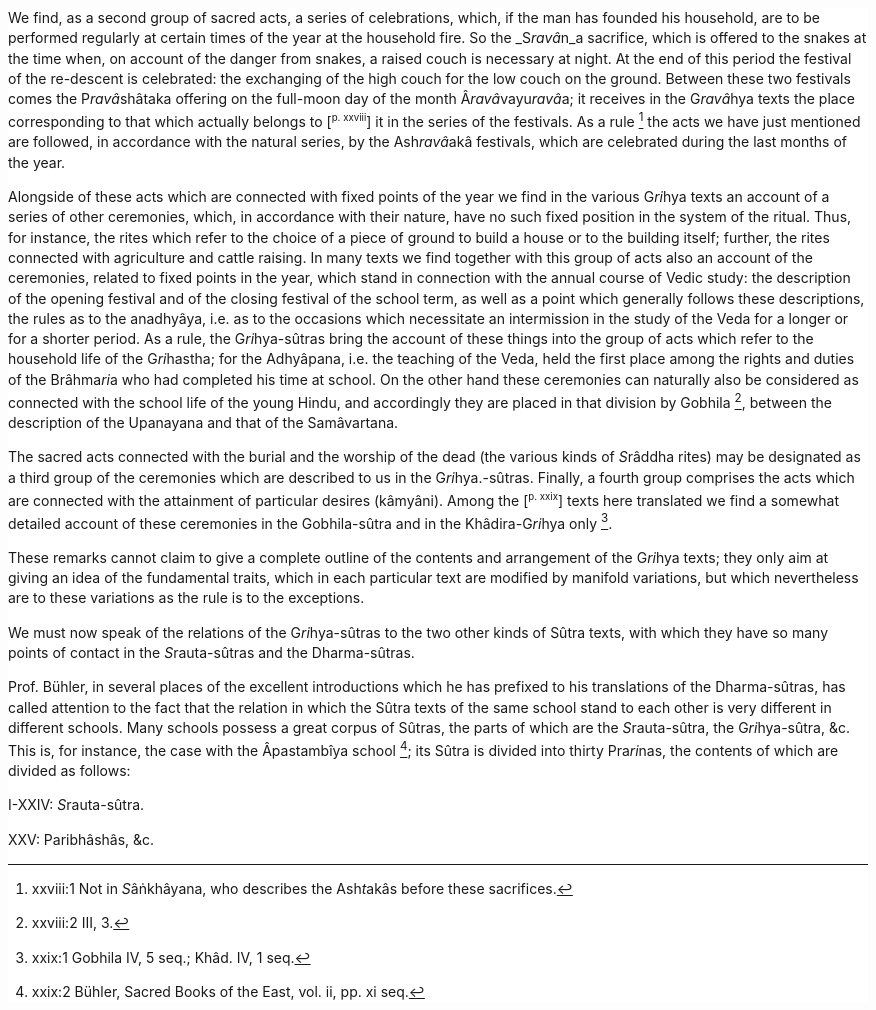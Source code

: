 We find, as a second group of sacred acts, a series of celebrations, which, if the man has founded his household, are to be performed regularly at certain times of the year at the household fire. So the _S<i>ravâ</i>n_a sacrifice, which is offered to the snakes at the time when, on account of the danger from snakes, a raised couch is necessary at night. At the end of this period the festival of the re-descent is celebrated: the exchanging of the high couch for the low couch on the ground. Between these two festivals comes the P<i>ravâ</i>shâtaka offering on the full-moon day of the month Â<i>ravâ</i>vayu<i>ravâ</i>a; it receives in the G<i>ravâ</i>hya texts the place corresponding to that which actually belongs to <span id="pxxviii">[<sup><small>p. xxviii</small></sup>]</span> it in the series of the festivals. As a rule [^54] the acts we have just mentioned are followed, in accordance with the natural series, by the Ash<i>ravâ</i>akâ festivals, which are celebrated during the last months of the year.

Alongside of these acts which are connected with fixed points of the year we find in the various G<i>ri</i>hya texts an account of a series of other ceremonies, which, in accordance with their nature, have no such fixed position in the system of the ritual. Thus, for instance, the rites which refer to the choice of a piece of ground to build a house or to the building itself; further, the rites connected with agriculture and cattle raising. In many texts we find together with this group of acts also an account of the ceremonies, related to fixed points in the year, which stand in connection with the annual course of Vedic study: the description of the opening festival and of the closing festival of the school term, as well as a point which generally follows these descriptions, the rules as to the anadhyâya, i.e. as to the occasions which necessitate an intermission in the study of the Veda for a longer or for a shorter period. As a rule, the G<i>ri</i>hya-sûtras bring the account of these things into the group of acts which refer to the household life of the G<i>ri</i>hastha; for the Adhyâpana, i.e. the teaching of the Veda, held the first place among the rights and duties of the Brâhma<i>ri</i>a who had completed his time at school. On the other hand these ceremonies can naturally also be considered as connected with the school life of the young Hindu, and accordingly they are placed in that division by Gobhila [^55], between the description of the Upanayana and that of the Samâvartana.

The sacred acts connected with the burial and the worship of the dead (the various kinds of <i>S</i>râddha rites) may be designated as a third group of the ceremonies which are described to us in the G<i>ri</i>hya.-sûtras. Finally, a fourth group comprises the acts which are connected with the attainment of particular desires (kâmyâni). Among the <span id="pxxix">[<sup><small>p. xxix</small></sup>]</span> texts here translated we find a somewhat detailed account of these ceremonies in the Gobhila-sûtra and in the Khâdira-G<i>ri</i>hya only [^56].

These remarks cannot claim to give a complete outline of the contents and arrangement of the G<i>ri</i>hya texts; they only aim at giving an idea of the fundamental traits, which in each particular text are modified by manifold variations, but which nevertheless are to these variations as the rule is to the exceptions.

We must now speak of the relations of the G<i>ri</i>hya-sûtras to the two other kinds of Sûtra texts, with which they have so many points of contact in the <i>S</i>rauta-sûtras and the Dharma-sûtras.

Prof. Bühler, in several places of the excellent introductions which he has prefixed to his translations of the Dharma-sûtras, has called attention to the fact that the relation in which the Sûtra texts of the same school stand to each other is very different in different schools. Many schools possess a great corpus of Sûtras, the parts of which are the <i>S</i>rauta-sûtra, the G<i>ri</i>hya-sûtra, &c. This is, for instance, the case with the Âpastambîya school [^57]; its Sûtra is divided into thirty Pra<i>ri</i>nas, the contents of which are divided as follows:

I-XXIV: <i>S</i>rauta-sûtra.

XXV: Paribhâshâs, &c.


[^0]: x:1 It is doubtful whether at the time of the <i>Ri</i>g-veda the custom was established for the sacrificer to keep burning constantly a sacred G<i>ri</i>hya fire besides the three <i>S</i>rauta fires. There is, as far as I know, no express mention of the G<i>ri</i>hya fire in the <i>Ri</i>g-veda; but that is no proof that it had then not yet come into use. Of the <i>S</i>rauta fires the gârhapatya is the only one that is mentioned, though all three were known beyond a doubt. (Ludwig, <i>Ri</i>g-veda, vol. iii, p. 355; in some of the passages cited the word gârhapatya does not refer to the gâ hapatya fire.)
[^1]: x:2 <i>Ri</i>g-veda X, 85. It is clear that what we have here is not a hymn intended to be recited all at once, but that, as in a number of other cases in the <i>Ri</i>g-veda, the single verses or groups of verses were to be used at different points in the performance of a rite (or, in other cases, in the telling of a story). Compare my paper, ‘Âkhyâna-Hymnen im <i>Ri</i>g-veda,’ Zeitschrift der Deutschen Morgenländischen Gesellschaft, vol. xxxix, p. 83.—Many verses of <i>Ri</i>g-veda X, 85 occur again in the fourteenth book of the Atharva-veda.
[^2]: xi:1 <i>Ri</i>g-veda X, 14-16, and several other hymns of the tenth book. Compare the note at Â<i>ri</i>valâyana-G<i>ri</i>hya IV, 4. 6.
[^3]: xi:2 Compare my Hymnen des <i>Ri</i>g-veda, vol. i (Prolegomena), pp. 265 seq.
[^4]: xi:3 Compare the account of the historical development of some of the Vedic metres which I have given in my paper, ‘Das altindische Âkhyâna,’ Zeitschrift der Deutschen Morgenländischen Gesellschaft, vol. xxxvii, and my Hymnen des <i>Ri</i>g-veda, vol. i, pp. 26 seqq.
[^5]: xi:4 The Trish<i>t</i>ubh and <i>G</i>agatî offer a much less promising material for investigation, because, so far as can now be made out, the departures from the old type begin at a later period than in the case of the Anush<i>t</i>ubh.
[^6]: xi:5 Compare Max Müller's introduction to his English translation of the <i>Ri</i>g-veda, vol. i, pp. cxiv seq.
[^7]: xi:6 To demonstrate this, I have given in my last-quoted paper, p. 62, statistics with regard to the two hymns, <i>Ri</i>g-veda I, 10 and VIII, 8; in the former the iambic ending of the first pâda obtains in twenty out of twenty-four cases, in the latter in forty-two out of forty-six cases.
[^8]: xii:1 Compare the statistics as to the frequency of the different metrical forms at the ending of the first pâda, p. 63 of my above-quoted paper, and Hymnen des <i>Ri</i>g-veda, vol. i, p. 28. I have endeavoured in the same paper, p. 65 seq., to make it seem probable that this was the stage of prosody prevailing during the government of the two Kuru kings Parikshit and _G<i>aname</i>g_aya.
[^9]: xiii:1 For instance, in the verses which occur in the well-known story of Suna<i>h</i><i>h</i>epa (Aitareya-Brâhma<i>h</i>a VII, 13 seq.).
[^10]: xiii:2 Â<i>ri</i>valâyana-G<i>ri</i>hya I, 15, 2.
[^11]: xiii:3 Mantra-Brâhma<i>n</i>a I, 5, 9; cf. Gobhila-G<i>n</i>hya II, 7, 21.
[^12]: xiv:1 Â<i>ri</i>valâyana-G<i>ri</i>hya I, 21, 1. In Pâraskara and in the Mantra-Brâhma<i>ri</i>a only the first hemistich has the Anush<i>ri</i>ubh form.
[^13]: xiv:2 Aitareya-Brâhma<i>n</i>a VIII, 10, 9: etya g<i>n</i>hân pa<i>nd</i>âd g<i>n</i>hyasyâgner upavish<i>n</i>âyânvârabdhâya p. xv _ri<i>n</i>h<i>n</i>m<i>n</i>k<i>n</i>ri<i>n</i>g<i>n</i>h<i>n</i>m<i>n</i>g_uhoti, &c.
[^14]: xv:1 Some of the places in which the St. Petersburg dictionary sees names of the G<i>ri</i>hya fire in Brâhma<i>ri</i>a texts are erroneous or doubtful. Taittirîya Sa<i>ri</i>hitâ V, 5, 9, 2, not g<i>ri</i>hya but gahya is to be read. Aupâsana, <i>S</i>atapatha Brâhma<i>ri</i>a XII, 3, 5, 5, seems not to refer to a sacrificial fire. Following the identity of aupâsana and sabhya maintained in the dictionary under the heading aupâsana, one might be tempted in a place like <i>S</i>atapatha Brâhma<i>ri</i>a II, 3, 2, 3 to refer the words ya esha sabhâyâm agni<i>h</i> to the domestic fire. A different fire is however really meant (Kâtyâyana-<i>S</i>rauta-sûtra IV, 9, 20).
[^15]: xv:2 <i>S</i>âṅkhâyana I, 1, 1: pâkaya<i>g</i><i>g</i>ân vyâkhyâsyâma_h_; I, 5, 1 =Pâraskara I, 4, 1: _k<i>g</i>h<i>g</i>g_<i>g</i>â hutoऽhuta_h<i>g</i>h<i>g</i>s_ita iti.
[^16]: xv:3 I, 4, 2, 10: sarvân ya<i>g</i><i>g</i>ân . . . ye _k<i>g</i>g_<i>g</i>â ye <i>k</i>etare.
[^17]: xv:4 I, 7, 1, 3: sarve<i>n</i>a vai ya<i>nd</i>ena devâ_h<i>n</i>m_ lokam âyan, pâkaya<i>nd</i>ena Manur a<i>n</i>râmyat, &c.
[^18]: xv:5 I, 8, 1, 6 seq. The translation is that of Prof. Max Müller (India, what can it teach us? p. 135 seq.).
[^19]: xvi:1 It is true that, as far as I know, passages expressly stating this with regard to Purûravas have not yet been pointed out in the Brâhma<i>n</i>a texts; but the words in <i>S</i>atapatha Brâhma<i>n</i>a XI, 5, 1, 14-17, and even in <i>Ri</i>g-veda X, 95, 18 stand in close connection to this prominent characteristic of Purûravas in the later texts.
[^20]: xvi:2 <i>S</i>âṅkhâyana I, 10, 5.
[^21]: xvi:3 II, 3, 1, 21.
[^22]: xvi:4 XIV, 9, 4, 18 = B<i>ri</i>hadâra<i>ri</i>yaka VI, 4, 19 (Sacred Books of the East, vol. xv, p. 220). Cf. G<i>ri</i>hya-sa<i>ri</i>graha I, 114 for the expression sthâlîpâkâv<i>ri</i>tâ which is here used, and which has a technical force in the G<i>ri</i>hya literature.
[^23]: xvii:1 See G<i>ri</i>hya-sa<i>ri</i>graha I, 111. 112.
[^24]: xvii:2 The G<i>ri</i>hya-sûtra of Baudhâyana is called Smârta-sûtra in the best known MS. of this work (Sacred Books of the East, vol. xiv, p. xxx).
[^25]: xviii:1 Max Müller, History of Ancient Sanskrit Literature, pp. 94-96.
[^26]: xviii:2 <i>S</i>atapatha Brâhma<i>n</i>a XI, 5, 4.
[^27]: xviii:3 Max Müller, History of Ancient Sanskrit Literature, p. 359.
[^28]: xix:1 This is also the way in which Sâya<i>n</i>a understands the matter; he makes the following remark: ta_m<i>n</i>n_e nirûpyante.
[^29]: xix:2 Cf. above, [p. xiv](#pxiv); below, [p. xxxv](#pxxxv).
[^30]: xix:3 Sect. 12 of the chapter quoted.
[^31]: xix:4 ‘The teacher becomes pregnant by laying his right hand (on the pupil for the Upanayana); on the third day he (i.e. the pupil) is born as a Brâhma<i>n</i>a along with the Sâvitrî (which is repeated to him on that day).’
[^32]: xix:5 It is not likely that verses of this kind are taken from more comprehensive and connected metrical texts.
[^33]: xix:6 Cf. on this point below, [p. xxxv](#pxxxv).
[^34]: xx:1 <i>S</i>atapatha Brâhma<i>n</i>a XI, 5, 6, 1.
[^35]: xxi:1 <i>S</i>atapatha Brâhma<i>n</i>a XIV, 9, 4, 17 = B<i>n</i>had Âra<i>n</i>yaka VI, 4, 18 (Sacred Books of the East, vol. xv, p. 219 seq.).
[^36]: xxi:2 Cf. Prof. Max Müller's notes to the passage quoted from the B<i>ri</i>had Âra<i>ri</i>yaka. I must mention in this connection a point touched upon by Prof. Müller, loc. cit. p. 222, note 1, viz. that Â<i>ri</i>valâyana, G<i>ri</i>hya I, 13, 1, expressly calls ‘the Upanishad’ the text in which the Pu<i>ri</i>savana and similar ceremonies are treated. It is probable that the Upanishad which Â<i>ri</i>valâyana had in mind treated these rites not as a duty to which all were bound, but as a secret that assured the realisation of certain wishes. This follows from the character of the Upanishads, which did not form a part of the Vedic course which all had to study, but rather contained a secret doctrine intended for the few.
[^37]: xxii:1 Similarly Gobhila: g<i>ri</i>hyâkarmâ<i>ri</i>i.
[^38]: xxiii:1 I believe with Stenzler (see his translation of Â<i>g</i>valâyana, pp. 2 seq.) that pâkaya<i>g</i><i>g</i>a means ‘boiled offering.’ It seems to me that the expression pâka in this connection cannot be otherwise taken than in the word sthâlîpâka (‘pot-boiling’). Prof. Max Müller (History of Ancient Sanskrit Literature, p. 203), following Hindu authorities, explains Pâkaya<i>g</i><i>g</i>a as ‘a small sacrifice,’ or, more probably, ‘a good sacrifice.’ The definition of Lâ<i>g</i>yâyana may be also here quoted (IV, 9, 2): pâkaya<i>g</i><i>g</i>â ity â<i>g</i>akshata ekâgnau ya<i>g</i><i>g</i>ân.
[^39]: xxiii:2 Compare, for instance, the account of the ceremonies which are to be performed for the journey of the newly-married pair to their new home, <i>S</i>âṅkhâyana-G<i>ri</i>hya I, 15, or the observances to which the Snâtaka is bound, Gobhila III, 5, &c. According to the rule <i>S</i>âṅkhâyana I, 12, 13 we are, however, to suppose a sacrifice in many ceremonies where there does not seem to be any.
[^40]: xxiv:1 <i>S</i>âṅkhâyana I, 5, 1; 10, 7; Pâraskara I, 4, 1. Doubtless Prof. Bühler is right in finding the same division mentioned also Vasish<i>th</i>a XXVI, 10 (Sacred Books of the East, vol. xiv, p. 128). Â<i>th</i>valâyana (I, 1, s) mentions only three of the four classes.
[^41]: xxiv:2 In Lâ<i>t</i>yâyana (V, 4, 22-24) all the sacrifices are divided into seven Havirya<i>t</i><i>t</i>a-sa<i>t</i>sthâs and into seven Soma-sa<i>t</i>sthâs, so that the Pâkaya<i>t</i><i>t</i>as do not form a class of their own; they are strangely brought in as the last of the Havirya<i>t</i><i>t</i>as. Cf. Indische Studien, X, 325.
[^42]: xxiv:3 Sacred Books of the East, vol. ii, p. 254.
[^43]: xxiv:4 Baudhâyana G<i>ri</i>hya-sûtra, quoted by Bühler, Sacred Books of the East, vol. xiv, p. xxxi; cf. Sâya<i>ri</i>a's Commentary on Aitareya-Brâhma<i>ri</i>a III, 40, 2 (p. 296 of Aufrecht's edition).
[^44]: xxiv:5 Sacred Books of the East, vol. xiv, p. xxxii.
[^45]: xxv:1 Hira<i>n</i>yake<i>n</i>in says: samâv<i>n</i>tta â<i>n</i>âryakulân mâtâpitarau bibh<i>n</i>yât, tâbhyâm anu<i>nd</i>âto bhâryâm upaya<i>nd</i>et.
[^46]: xxv:2 The same may be said with regard to two other G<i>ri</i>hya texts which also belong to the black Ya<i>ri</i>ur-veda, the Mânava and the Kâ<i>ri</i>aka. See Jolly, Das Dharmasûtra des Vish<i>ri</i>u and das Kâ<i>ri</i>akag<i>ri</i>hyasûtra, p. 75; Von Bradke, Zeitschrift der Deutschen Morgenländ. Gesellschaft, vol. xxxvi, p. 445.
[^47]: xxvi:1 History of Ancient Sanskrit Literature, p. 204.
[^48]: xxvi:2 See, for instance, Pâraskara I, 2, 1: âvasathyâdhâna<i>m</i> dârakâle.
[^49]: xxvii:1 I, 1, 5: esha eva vidhir yatra kva<i>k</i>id dhoma_h_.
[^50]: xxvii:2 I, 3, 1: atha khalu yatra kva <i>k</i>a hoshyant syât, &c.
[^51]: xxvii:3 I, 7-10.
[^52]: xxvii:4 I, 6 seq.
[^53]: xxvii:5 I, 1.
[^54]: xxviii:1 Not in <i>S</i>âṅkhâyana, who describes the Ash<i>t</i>akâs before these sacrifices.
[^55]: xxviii:2 III, 3.
[^56]: xxix:1 Gobhila IV, 5 seq.; Khâd. IV, 1 seq.
[^57]: xxix:2 Bühler, Sacred Books of the East, vol. ii, pp. xi seq.
[^58]: xxx:1 Professor Jolly in his article on the Dharma-sûtra of Vish<i>n</i>u, p. 71, note 1, points out that in the eyes of Hindu commentators also the Dharma-sûtras differ from the G<i>n</i>hya-sûtras in that the former contain rather the universal rules, while the latter contain the rules peculiar to individual schools. Cf. Weber, Indische Literaturgeschichte, 2. Aufl., S. 296.
[^59]: xxx:2 It seems as though the choice of the Mantras which were to be prescribed for the G<i>ri</i>hya ceremonies had often been intentionally made so as to comprise as many Mantras as possible occurring in the Mantra-Sâkhâ, which served as foundation to the G<i>ri</i>hya texts in question.
[^60]: xxx:3 When Govindasvâmin (quoted by Bühler, Sacred Books of the East, vol. xiv, p. xiii) designates the G<i>ri</i>hya<i>ri</i>âstrâ<i>ri</i>i as sarvâdhikârâ<i>ri</i>i, this should not be understood literally. In general it is true the G<i>ri</i>hya acts are the same for the disciples of all the Vedic schools, but the Mantras to be used in connection with them differ.
[^61]: xxx:4 In the introduction to Gobhila I have treated of the special case where a G<i>ri</i>hya-sûtra, besides being connected with one of the great Sa<i>ri</i>hitâs, is connected also with a G<i>ri</i>hya-sa<i>ri</i>hitâ of its own, so to speak, with a collection of the Mantras to be used at the G<i>ri</i>hya acts.
[^62]: xxxi:1 In the domain of the Atharva-veda literature alone we find this relation reversed; here the <i>S</i>rauta-sûtra (the Vaitâna-sûtra) presupposes the G<i>ri</i>hya-sûtra (the Kau<i>ri</i>ika-sûtra). Cf. Prof. Garbe's preface to his edition of the Vaitâna-sûtra, p. vii. This relation is not extraordinary, considering the secondary character of the Vaitâna-sûtra.
[^63]: xxxi:2 Uktâni vaitânikâni, g<i>ri</i>hyâ<i>ri</i>i vakshyâma_h_.
[^64]: xxxii:1 The parallel passages from the <i>S</i>rauta-sûtra and the G<i>ri</i>hya-sûtra of the Mânavas are brought together in Dr. Von Bradke's interesting paper, ‘Ueber das Mânava-G<i>ri</i>hya-sûtra,’ Zeitschrift der Deutschen Morgenländ. Gesellschaft, vol. xxxvi, p. 451.
[^65]: xxxii:2 For this reason I cannot accept the reasoning through which Prof. Bühler (Sacred Books of the East, vol. ii, p. xiv) attempts to prove the identity of the author of the <i>S</i>rauta-sûtra and of the Dharma-sûtra of the Âpastambîya school. Bühler seems to assume that the repetition of the same Sûtra, and of the same irregular grammatical form in the <i>S</i>rauta-sûtra and in the Dharma-sûtra, must either be purely accidental, or, if this is impossible, that it proves the identity of the authors. But there remains a third possible explanation, that the two texts are by different authors, one of whom knows and imitates the style of the other.
[^66]: xxxiii:1 Cf. my remarks in the introduction to the <i>S</i>âṅkhâyana-G<i>ri</i>hya, vol. xxix, pp. 5, 6.
[^67]: xxxiii:2 Sacred Books of the East, vol. ii, p. xiii seq.
[^68]: xxxiii:3 Sacred Books of the East, vol. ii, p. xxiii seq.
[^69]: xxxiv:1 In the work which has Khandhakâ as its general title and which has been transmitted to us in two parts, Mahâvagga and <i>K</i>ullavagga.
[^70]: xxxiv:2 Compare, for instance, the explanations concerning the Upanayana in the Dharma-sûtras (Âpastamba I, 1; Gautama I) with the corresponding sections of the G<i>ri</i>hya-sûtras.
[^71]: xxxv:1 We do not mean to deny that among these verses too a few of especially modern appearance are to be found; e.g. this is true of the verses which Dr. Von Bradke has quoted from the Mânava-G<i>ri</i>hya II, 24, 34 (Zeitschrift der Deutschen Morgenländ. Gesellschaft, vol. xxxvi, p. 429).
[^72]: xxxv:2 Let me here refer to the fact that one of these verses (Â<i>ri</i>valâyana-G<i>ri</i>hya IV, 7, 16) concludes with the words, ‘thus said <i>S</i>aunaka.’
[^73]: xxxv:3 Â<i>ri</i>valâyana-G<i>ri</i>hya I, 3, so designates such a verse as ya<i>ri</i><i>ri</i>agâthâ.
[^74]: xxxvi:1 The few verses which are found in Gobhila preserve the same metrical standard as those quoted in <i>S</i>âṅkhâyana; it follows that in Gobhila IV, 7, 23, a<i>s</i>vatthâd agnibhaya<i>m</i> brûyât, we cannot change brûyât in <i>k</i>a, as Prof. Knauer proposes. The supernumerary syllable of the first foot is unobjectionable, but the form ![](/image/book/Hinduism/The_Grihya_Sutras/_03602.jpg) of the second foot should not be touched.
[^75]: xxxvi:2 Both passages are to be found in <i>S</i>âṅkhâyana-G<i>ri</i>hya I, 10.
[^76]: xxxvii:1 The text has: = nadî_s<i> </i>k<i> </i>n<i> </i>k<i> </i>ri<i> </i>s<i> </i>s<i> </i>m<i> </i>k_a.
[^77]: xxxvii:2 Cf. Indische Studien, XV, 11. We do not mean to imply anything as to the metrical portions of other Sûtra texts than the G<i>ri</i>hya-sûtras. As regards some verses quoted in the Baudhâyana-Dharma-sûtra, Prof. Bühler (Sacred Books of the East, vol. xiv, p. xli) has shown that they are actually borrowed from a metrical treatise on the Sacred Law.
[^78]: xxxvii:3 Cf. Prof. Bühler's remarks, Sacred Books of the East, vol. ii, p. xxiii.
[^79]: xxxviii:1 In the Taittirîya Sa<i>m</i>hitâ (VII, 4, 17) mayobhû<i>h</i> is the beginning of an Anuvâka; the expression anuvâka<i>m</i>eshe<i>m</i>a would have no meaning if referred to this text.